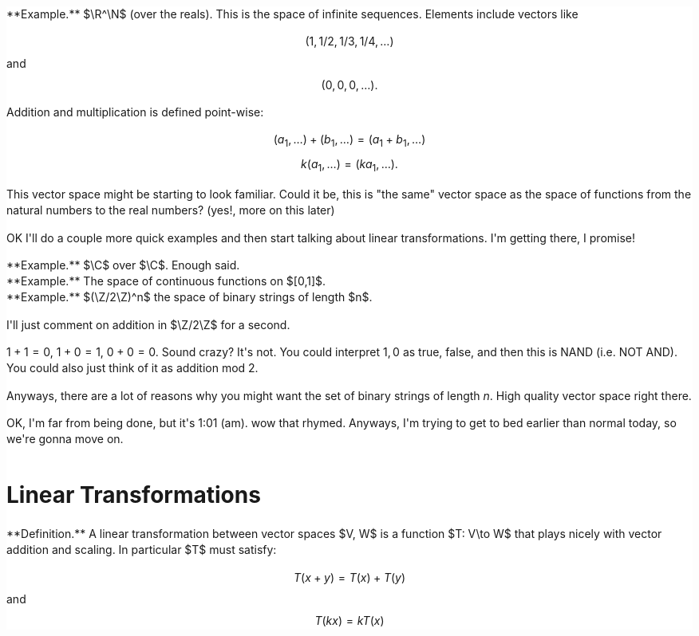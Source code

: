 </div>

<div class="ex envbox">**Example.**
$\R^\N$ (over the reals). This is the space of infinite sequences. Elements include vectors like 

$$(1, 1/2, 1/3, 1/4, \ldots)$$
and 
$$(0,0,0,\ldots).$$

Addition and multiplication is defined point-wise:

$$(a_1,\ldots) + (b_1, \ldots) = (a_1+b_1, \ldots)$$
$$k(a_1,\ldots) = (ka_1, \ldots).$$


This vector space might be starting to look familiar. Could it be, this is "the
same" vector space as the space of functions from the natural numbers to the
real numbers? (yes!, more on this later)

</div>

OK I'll do a couple more quick examples and then start talking about linear transformations. I'm getting there, I promise!

<div class="ex envbox">**Example.**
$\C$ over $\C$. Enough said.
</div>

<div class="ex envbox">**Example.**
The space of continuous functions on $[0,1]$.
</div>

<div class="ex envbox">**Example.**
$(\Z/2\Z)^n$ the space of binary strings of length $n$.

I'll just comment on addition in $\Z/2\Z$ for a second. 

$1+1 = 0$, $1+0= 1$, $0+0 = 0.$ Sound crazy? It's not. You could interpret $1,0$ as true, false, and then this is NAND (i.e. NOT AND). You could also just think of it as addition mod 2.

Anyways, there are a lot of reasons why you might want the set of binary strings of length $n$. High quality vector space right there.
</div>

OK, I'm far from being done, but it's 1:01 (am). wow that rhymed. Anyways, I'm trying to get to bed earlier than normal today, so we're gonna move on.

# Linear Transformations

<div class="defn envbox">**Definition.**
A linear transformation between vector spaces $V, W$ is a function $T: V\to W$ that plays nicely with vector addition and scaling. In particular $T$ must satisfy:

$$T(x+y) = T(x) + T(y)$$
and
$$T(kx) = kT(x)$$
</div>
